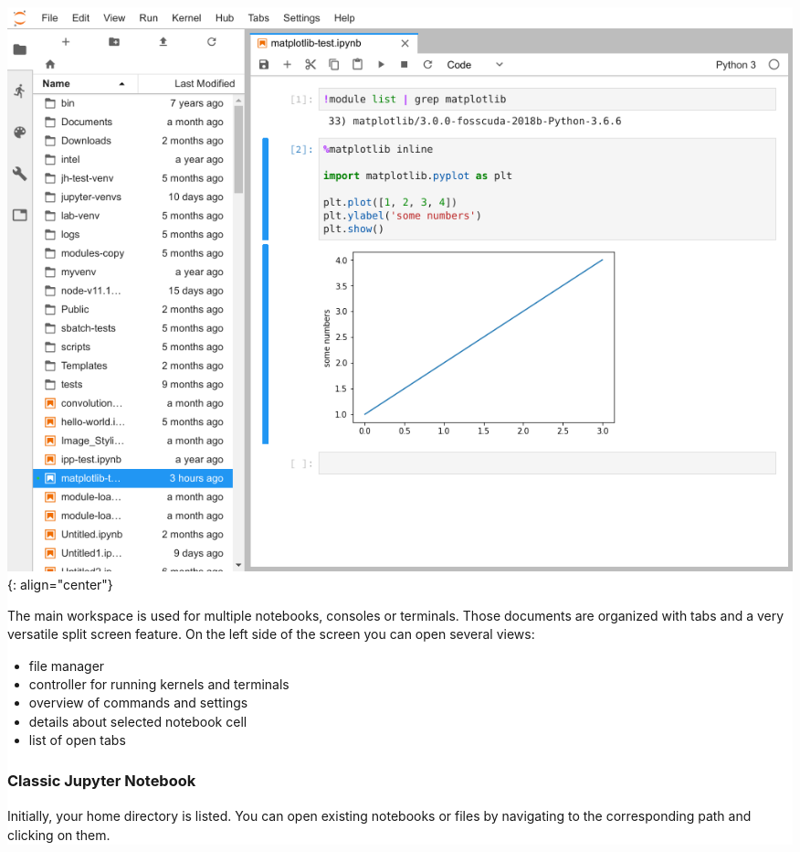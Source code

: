 ![JupyterLab overview](misc/jupyterlab_overview.png)
{: align="center"}

The main workspace is used for multiple notebooks, consoles or
terminals. Those documents are organized with tabs and a very versatile
split screen feature. On the left side of the screen you can open
several views:

- file manager
- controller for running kernels and terminals
- overview of commands and settings
- details about selected notebook cell
- list of open tabs

### Classic Jupyter Notebook

Initially, your home directory is listed. You can open existing notebooks or
files by navigating to the corresponding path and clicking on them.
